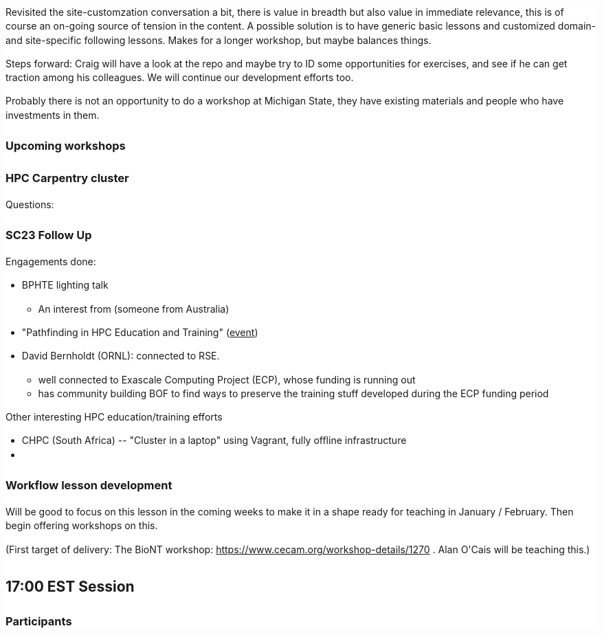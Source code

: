 Revisited the site-customzation conversation a bit, there is value in breadth
but also value in immediate relevance, this is of course an on-going source of
tension in the content. A possible solution is to have generic basic lessons
and customized domain- and site-specific following lessons. Makes for a longer
workshop, but maybe balances things.

Steps forward: Craig will have a look at the repo and maybe try to ID some
opportunities for exercises, and see if he can get traction among his
colleagues. We will continue our development efforts too.

Probably there is not an opportunity to do a workshop at Michigan State, they
have existing materials and people who have investments in them.

### Upcoming workshops

### HPC Carpentry cluster

Questions:

### SC23 Follow Up

Engagements done:

- BPHTE lighting talk

  - An interest from (someone from Australia)

- "Pathfinding in HPC Education and Training"
  ([event](https://sc23.conference-program.com/presentation/?id=bof140&sess=sess410))

- David Bernholdt (ORNL): connected to RSE.

  - well connected to Exascale Computing Project (ECP), whose funding is
    running out
  - has community building BOF to find ways to preserve the training stuff
    developed during the ECP funding period

Other interesting HPC education/training efforts

- CHPC (South Africa) -- "Cluster in a laptop" using Vagrant, fully offline
  infrastructure
-

### Workflow lesson development

Will be good to focus on this lesson in the coming weeks to make it in a shape
ready for teaching in January / February. Then begin offering workshops on
this.

(First target of delivery: The BioNT workshop:
https://www.cecam.org/workshop-details/1270 . Alan O'Cais will be teaching
this.)

## 17:00 EST Session

### Participants
